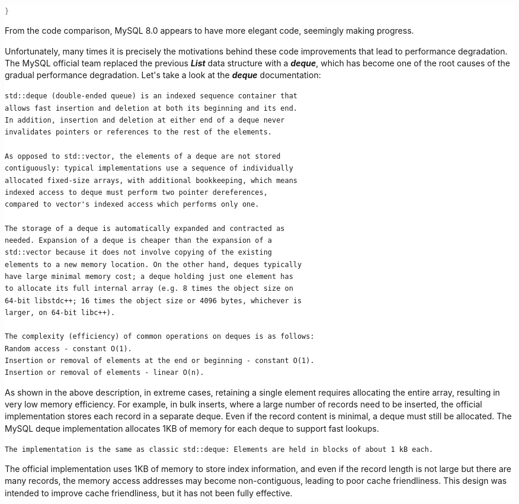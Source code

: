 ```c++
}
```

From the code comparison, MySQL 8.0 appears to have more elegant code, seemingly making progress.

Unfortunately, many times it is precisely the motivations behind these code improvements that lead to performance degradation. The MySQL official team replaced the previous ***List*** data structure with a ***deque***, which has become one of the root causes of the gradual performance degradation. Let's take a look at the ***deque***
documentation:

```
std::deque (double-ended queue) is an indexed sequence container that
allows fast insertion and deletion at both its beginning and its end.
In addition, insertion and deletion at either end of a deque never
invalidates pointers or references to the rest of the elements.

As opposed to std::vector, the elements of a deque are not stored
contiguously: typical implementations use a sequence of individually
allocated fixed-size arrays, with additional bookkeeping, which means
indexed access to deque must perform two pointer dereferences,
compared to vector's indexed access which performs only one.

The storage of a deque is automatically expanded and contracted as
needed. Expansion of a deque is cheaper than the expansion of a
std::vector because it does not involve copying of the existing
elements to a new memory location. On the other hand, deques typically
have large minimal memory cost; a deque holding just one element has
to allocate its full internal array (e.g. 8 times the object size on
64-bit libstdc++; 16 times the object size or 4096 bytes, whichever is
larger, on 64-bit libc++).

The complexity (efficiency) of common operations on deques is as follows:
Random access - constant O(1).
Insertion or removal of elements at the end or beginning - constant O(1).
Insertion or removal of elements - linear O(n).
```

As shown in the above description, in extreme cases, retaining a single element requires allocating the entire array, resulting in very low memory efficiency. For example, in bulk inserts, where a large number of records need to be inserted, the official implementation stores each record in a separate deque. Even if the record content is minimal, a deque must still be allocated. The MySQL deque implementation allocates 1KB of memory for each deque to support fast lookups.

```
The implementation is the same as classic std::deque: Elements are held in blocks of about 1 kB each.
```

The official implementation uses 1KB of memory to store index information, and even if the record length is not large but there are many records, the memory access addresses may become non-contiguous, leading to poor cache friendliness. This design was intended to improve cache friendliness, but it has not been fully effective.

